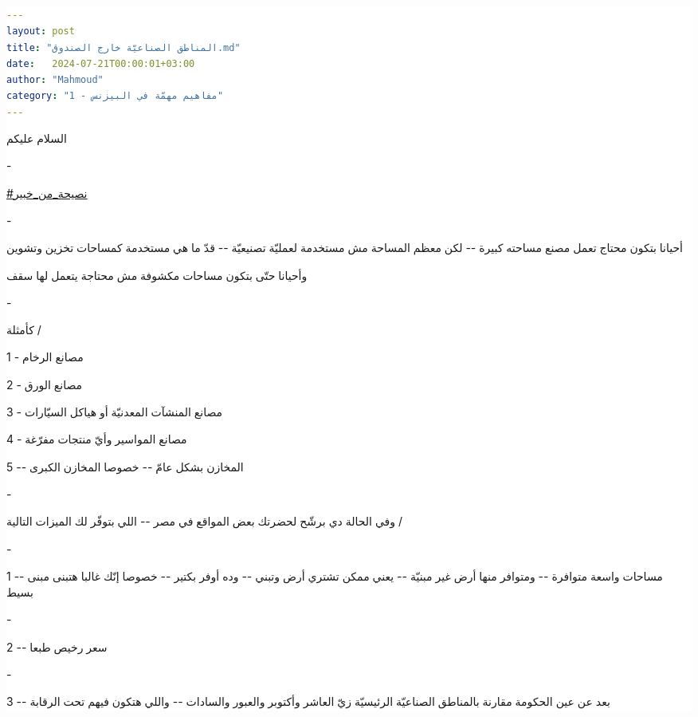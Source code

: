 ```yaml
---
layout: post
title: "المناطق الصناعيّة خارج الصندوق.md"
date:   2024-07-21T00:00:01+03:00
author: "Mahmoud"
category: "1 - مفاهيم مهمّة في البيزنس"
---
```

السلام عليكم

\-

[<u>\#نصيحة_من_خبير</u>](https://www.facebook.com/hashtag/%D9%86%D8%B5%D9%8A%D8%AD%D8%A9_%D9%85%D9%86_%D8%AE%D8%A8%D9%8A%D8%B1?__eep__=6&__cft__%5b0%5d=AZVwBUtDJuopPVhPNE52YYMTk90c0zE96ujsstvXvgQY4yC7RjRyJQLU5YNT_airCuXybK2aAFEBRVqKo_bLMn_wHLx0QUmt38D7zZdRepsMyFGyxvUy5E8FhMERIpzhlySHjAqhQCuZ050teLZhHsCo5rrQpHRYQ7rblTH8RlqcMg&__tn__=*NK-R)

\-

أحيانا بتكون محتاج تعمل مصنع مساحته كبيرة -- لكن معظم
المساحة مش مستخدمة لعمليّة تصنيعيّة -- قدّ ما هي مستخدمة كمساحات تخزين
وتشوين

وأحيانا حتّى بتكون مساحات مكشوفة مش محتاجة يتعمل لها
سقف

\-

كأمثلة /

1 - مصانع الرخام

2 - مصانع الورق

3 - مصانع المنشآت المعدنيّة أو هياكل السيّارات

4 - مصانع المواسير وأيّ منتجات مفرّغة

5 -- المخازن بشكل عامّ -- خصوصا المخازن الكبرى

\-

وفي الحالة دي برشّح لحضرتك بعض المواقع في مصر -- اللي
بتوفّر لك الميزات التالية /

\-

1 -- مساحات واسعة متوافرة -- ومتوافر منها أرض غير مبنيّة
-- يعني ممكن تشتري أرض وتبني -- وده أوفر بكتير -- خصوصا إنّك غالبا هتبنى
مبنى بسيط

\-

2 -- سعر رخيص طبعا

\-

3 -- بعد عن عين الحكومة مقارنة بالمناطق الصناعيّة
الرئيسيّة زيّ العاشر وأكتوبر والعبور والسادات -- واللي هتكون فيهم تحت
الرقابة
